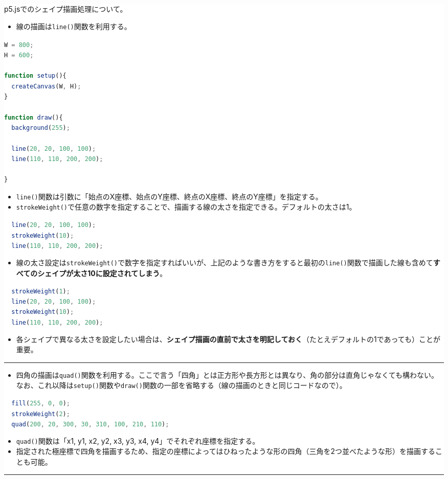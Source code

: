 p5.jsでのシェイプ描画処理について。

- 線の描画は`line()`関数を利用する。

```javascript
W = 800;
H = 600;

function setup(){
  createCanvas(W, H);
}

function draw(){
  background(255);
  
  line(20, 20, 100, 100);
  line(110, 110, 200, 200);
  
}
```

- `line()`関数は引数に「始点のX座標、始点のY座標、終点のX座標、終点のY座標」を指定する。
- `strokeWeight()`で任意の数字を指定することで、描画する線の太さを指定できる。デフォルトの太さは1。

```javascript
  line(20, 20, 100, 100);
  strokeWeight(10);
  line(110, 110, 200, 200);
```

- 線の太さ設定は`strokeWeight()`で数字を指定すればいいが、上記のような書き方をすると最初の`line()`関数で描画した線も含めて**すべてのシェイプが太さ10に設定されてしまう**。

```javascript
  strokeWeight(1);
  line(20, 20, 100, 100);
  strokeWeight(10);
  line(110, 110, 200, 200);
```

- 各シェイプで異なる太さを設定したい場合は、**シェイプ描画の直前で太さを明記しておく**（たとえデフォルトの1であっても）ことが重要。

----

- 四角の描画は`quad()`関数を利用する。ここで言う「四角」とは正方形や長方形とは異なり、角の部分は直角じゃなくても構わない。なお、これ以降は`setup()`関数や`draw()`関数の一部を省略する（線の描画のときと同じコードなので）。

```javascript
  fill(255, 0, 0);
  strokeWeight(2);
  quad(200, 20, 300, 30, 310, 100, 210, 110);
```

- `quad()`関数は「x1, y1, x2, y2, x3, y3, x4, y4」でそれぞれ座標を指定する。
- 指定された極座標で四角を描画するため、指定の座標によってはひねったような形の四角（三角を2つ並べたような形）を描画することも可能。

----
